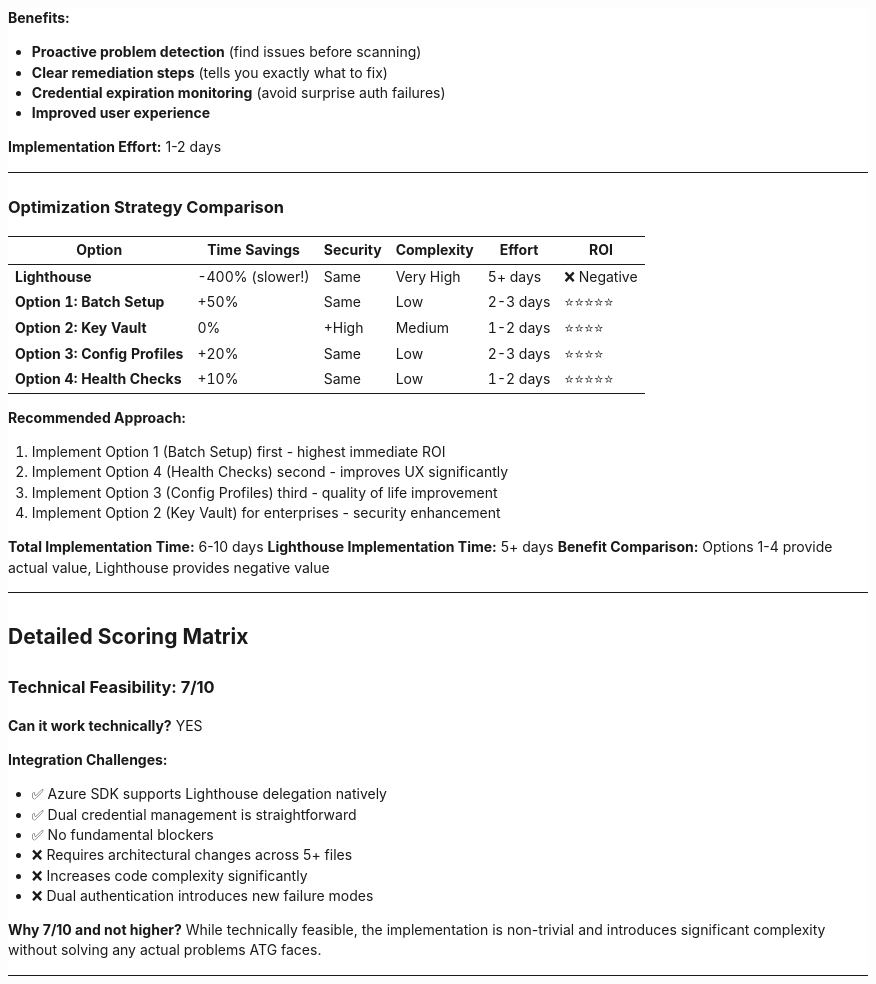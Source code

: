 **Benefits:**
- **Proactive problem detection** (find issues before scanning)
- **Clear remediation steps** (tells you exactly what to fix)
- **Credential expiration monitoring** (avoid surprise auth failures)
- **Improved user experience**

**Implementation Effort:** 1-2 days

---

### Optimization Strategy Comparison

| Option | Time Savings | Security | Complexity | Effort | ROI |
|--------|--------------|----------|------------|--------|-----|
| **Lighthouse** | -400% (slower!) | Same | Very High | 5+ days | ❌ Negative |
| **Option 1: Batch Setup** | +50% | Same | Low | 2-3 days | ⭐⭐⭐⭐⭐ |
| **Option 2: Key Vault** | 0% | +High | Medium | 1-2 days | ⭐⭐⭐⭐ |
| **Option 3: Config Profiles** | +20% | Same | Low | 2-3 days | ⭐⭐⭐⭐ |
| **Option 4: Health Checks** | +10% | Same | Low | 1-2 days | ⭐⭐⭐⭐⭐ |

**Recommended Approach:**
1. Implement Option 1 (Batch Setup) first - highest immediate ROI
2. Implement Option 4 (Health Checks) second - improves UX significantly
3. Implement Option 3 (Config Profiles) third - quality of life improvement
4. Implement Option 2 (Key Vault) for enterprises - security enhancement

**Total Implementation Time:** 6-10 days
**Lighthouse Implementation Time:** 5+ days
**Benefit Comparison:** Options 1-4 provide actual value, Lighthouse provides negative value

---

## Detailed Scoring Matrix

### Technical Feasibility: 7/10

**Can it work technically?** YES

**Integration Challenges:**
- ✅ Azure SDK supports Lighthouse delegation natively
- ✅ Dual credential management is straightforward
- ✅ No fundamental blockers
- ❌ Requires architectural changes across 5+ files
- ❌ Increases code complexity significantly
- ❌ Dual authentication introduces new failure modes

**Why 7/10 and not higher?**
While technically feasible, the implementation is non-trivial and introduces significant complexity without solving any actual problems ATG faces.

---
